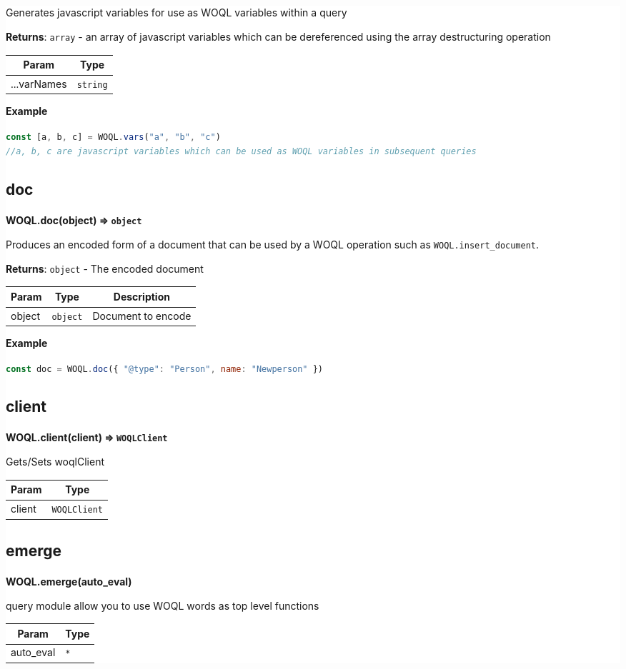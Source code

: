 Generates javascript variables for use as WOQL variables within a query

**Returns**: `array` - an array of javascript variables which can be dereferenced using the array destructuring operation

| Param       | Type     |
| ----------- | -------- |
| ...varNames | `string` |

**Example**

```javascript
const [a, b, c] = WOQL.vars("a", "b", "c")
//a, b, c are javascript variables which can be used as WOQL variables in subsequent queries
```

## doc

**WOQL.doc(object) ⇒ `object`**

Produces an encoded form of a document that can be used by a WOQL operation such as `WOQL.insert_document`.

**Returns**: `object` - The encoded document

| Param  | Type     | Description        |
| ------ | -------- | ------------------ |
| object | `object` | Document to encode |

**Example**

```javascript
const doc = WOQL.doc({ "@type": "Person", name: "Newperson" })
```

## client

**WOQL.client(client) ⇒ `WOQLClient`**

Gets/Sets woqlClient

| Param  | Type         |
| ------ | ------------ |
| client | `WOQLClient` |

## emerge

**WOQL.emerge(auto\_eval)**

query module allow you to use WOQL words as top level functions

| Param      | Type |
| ---------- | ---- |
| auto\_eval | `*`  |
